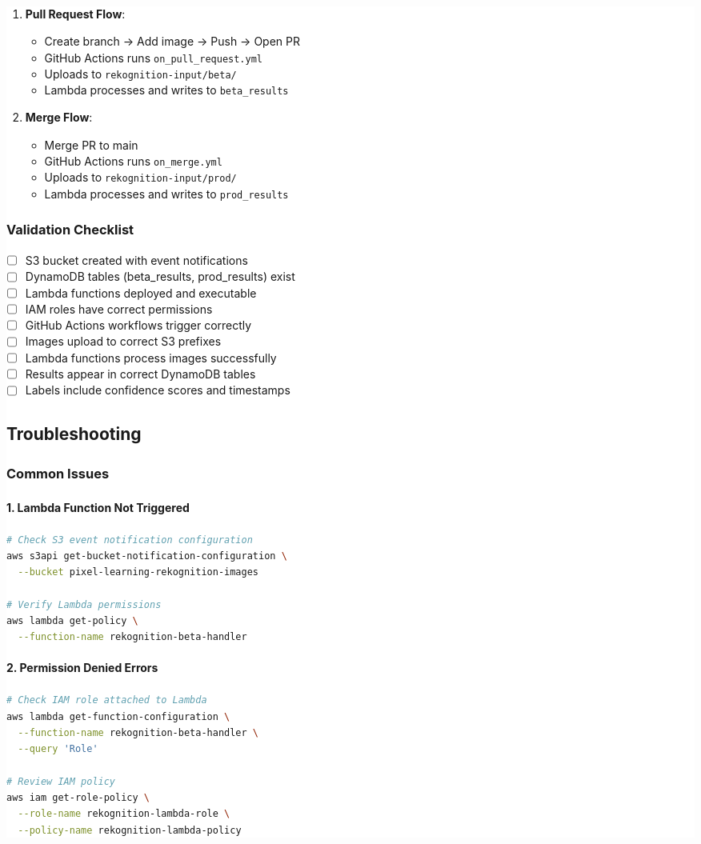1. **Pull Request Flow**:
   - Create branch → Add image → Push → Open PR
   - GitHub Actions runs `on_pull_request.yml`
   - Uploads to `rekognition-input/beta/`
   - Lambda processes and writes to `beta_results`

2. **Merge Flow**:
   - Merge PR to main
   - GitHub Actions runs `on_merge.yml`
   - Uploads to `rekognition-input/prod/`
   - Lambda processes and writes to `prod_results`

### Validation Checklist

- [ ] S3 bucket created with event notifications
- [ ] DynamoDB tables (beta_results, prod_results) exist
- [ ] Lambda functions deployed and executable
- [ ] IAM roles have correct permissions
- [ ] GitHub Actions workflows trigger correctly
- [ ] Images upload to correct S3 prefixes
- [ ] Lambda functions process images successfully
- [ ] Results appear in correct DynamoDB tables
- [ ] Labels include confidence scores and timestamps

## Troubleshooting

### Common Issues

#### 1. Lambda Function Not Triggered
```bash
# Check S3 event notification configuration
aws s3api get-bucket-notification-configuration \
  --bucket pixel-learning-rekognition-images

# Verify Lambda permissions
aws lambda get-policy \
  --function-name rekognition-beta-handler
```

#### 2. Permission Denied Errors
```bash
# Check IAM role attached to Lambda
aws lambda get-function-configuration \
  --function-name rekognition-beta-handler \
  --query 'Role'

# Review IAM policy
aws iam get-role-policy \
  --role-name rekognition-lambda-role \
  --policy-name rekognition-lambda-policy
```
